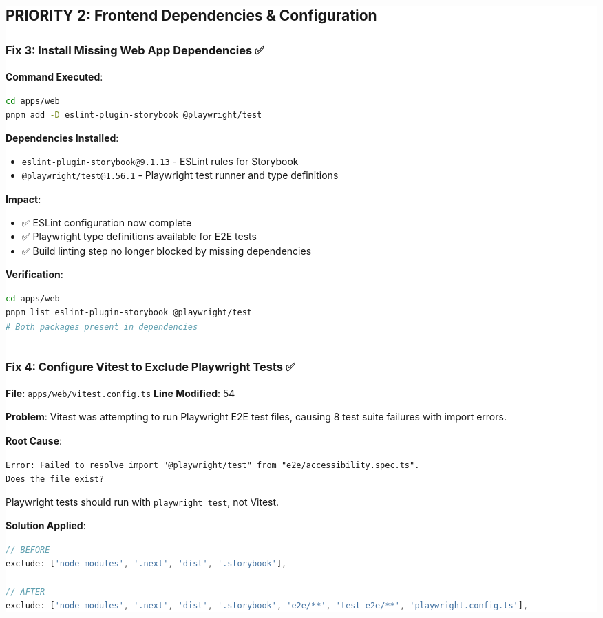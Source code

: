 
## PRIORITY 2: Frontend Dependencies & Configuration

### Fix 3: Install Missing Web App Dependencies ✅

**Command Executed**:
```bash
cd apps/web
pnpm add -D eslint-plugin-storybook @playwright/test
```

**Dependencies Installed**:
- `eslint-plugin-storybook@9.1.13` - ESLint rules for Storybook
- `@playwright/test@1.56.1` - Playwright test runner and type definitions

**Impact**:
- ✅ ESLint configuration now complete
- ✅ Playwright type definitions available for E2E tests
- ✅ Build linting step no longer blocked by missing dependencies

**Verification**:
```bash
cd apps/web
pnpm list eslint-plugin-storybook @playwright/test
# Both packages present in dependencies
```

---

### Fix 4: Configure Vitest to Exclude Playwright Tests ✅

**File**: `apps/web/vitest.config.ts`
**Line Modified**: 54

**Problem**:
Vitest was attempting to run Playwright E2E test files, causing 8 test suite failures with import errors.

**Root Cause**:
```
Error: Failed to resolve import "@playwright/test" from "e2e/accessibility.spec.ts".
Does the file exist?
```

Playwright tests should run with `playwright test`, not Vitest.

**Solution Applied**:
```typescript
// BEFORE
exclude: ['node_modules', '.next', 'dist', '.storybook'],

// AFTER
exclude: ['node_modules', '.next', 'dist', '.storybook', 'e2e/**', 'test-e2e/**', 'playwright.config.ts'],
```
